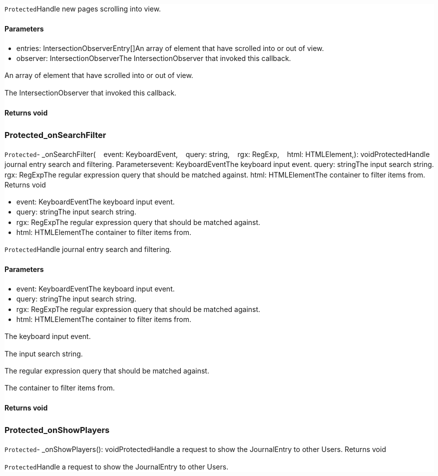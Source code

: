 `Protected`Handle new pages scrolling into view.


#### Parameters

- entries: IntersectionObserverEntry[]An array of element that have scrolled into or out of view.
- observer: IntersectionObserverThe IntersectionObserver that invoked this callback.

An array of element that have scrolled into or out of view.

The IntersectionObserver that invoked this callback.


#### Returns void


### Protected_onSearchFilter

`Protected`- _onSearchFilter(    event: KeyboardEvent,    query: string,    rgx: RegExp,    html: HTMLElement,): voidProtectedHandle journal entry search and filtering.
Parametersevent: KeyboardEventThe keyboard input event.
query: stringThe input search string.
rgx: RegExpThe regular expression query that should be matched against.
html: HTMLElementThe container to filter items from.
Returns void
- event: KeyboardEventThe keyboard input event.
- query: stringThe input search string.
- rgx: RegExpThe regular expression query that should be matched against.
- html: HTMLElementThe container to filter items from.

`Protected`Handle journal entry search and filtering.


#### Parameters

- event: KeyboardEventThe keyboard input event.
- query: stringThe input search string.
- rgx: RegExpThe regular expression query that should be matched against.
- html: HTMLElementThe container to filter items from.

The keyboard input event.

The input search string.

The regular expression query that should be matched against.

The container to filter items from.


#### Returns void


### Protected_onShowPlayers

`Protected`- _onShowPlayers(): voidProtectedHandle a request to show the JournalEntry to other Users.
Returns void

`Protected`Handle a request to show the JournalEntry to other Users.

